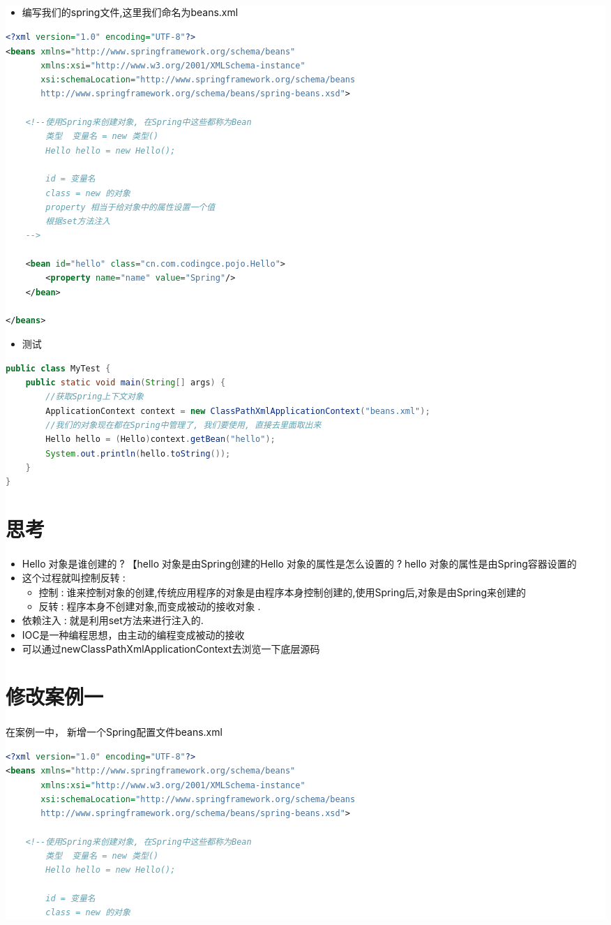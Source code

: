 - 编写我们的spring文件,这里我们命名为beans.xml

```xml
<?xml version="1.0" encoding="UTF-8"?>
<beans xmlns="http://www.springframework.org/schema/beans"
       xmlns:xsi="http://www.w3.org/2001/XMLSchema-instance"
       xsi:schemaLocation="http://www.springframework.org/schema/beans
       http://www.springframework.org/schema/beans/spring-beans.xsd">

    <!--使用Spring来创建对象, 在Spring中这些都称为Bean
        类型  变量名 = new 类型()
        Hello hello = new Hello();

        id = 变量名
        class = new 的对象
        property 相当于给对象中的属性设置一个值
        根据set方法注入
    -->

    <bean id="hello" class="cn.com.codingce.pojo.Hello">
        <property name="name" value="Spring"/>
    </bean>

</beans>
```

- 测试

```java
public class MyTest {
    public static void main(String[] args) {
        //获取Spring上下文对象
        ApplicationContext context = new ClassPathXmlApplicationContext("beans.xml");
        //我们的对象现在都在Spring中管理了, 我们要使用, 直接去里面取出来
        Hello hello = (Hello)context.getBean("hello");
        System.out.println(hello.toString());
    }
}
```

# 思考
- Hello 对象是谁创建的 ?  【hello 对象是由Spring创建的Hello 对象的属性是怎么设置的 ?  hello 对象的属性是由Spring容器设置的
- 这个过程就叫控制反转 :
    - 控制 : 谁来控制对象的创建,传统应用程序的对象是由程序本身控制创建的,使用Spring后,对象是由Spring来创建的
    - 反转 : 程序本身不创建对象,而变成被动的接收对象 .
- 依赖注入 : 就是利用set方法来进行注入的.
- IOC是一种编程思想，由主动的编程变成被动的接收
- 可以通过newClassPathXmlApplicationContext去浏览一下底层源码

# 修改案例一
在案例一中， 新增一个Spring配置文件beans.xml
```xml
<?xml version="1.0" encoding="UTF-8"?>
<beans xmlns="http://www.springframework.org/schema/beans"
       xmlns:xsi="http://www.w3.org/2001/XMLSchema-instance"
       xsi:schemaLocation="http://www.springframework.org/schema/beans
       http://www.springframework.org/schema/beans/spring-beans.xsd">

    <!--使用Spring来创建对象, 在Spring中这些都称为Bean
        类型  变量名 = new 类型()
        Hello hello = new Hello();

        id = 变量名
        class = new 的对象
```